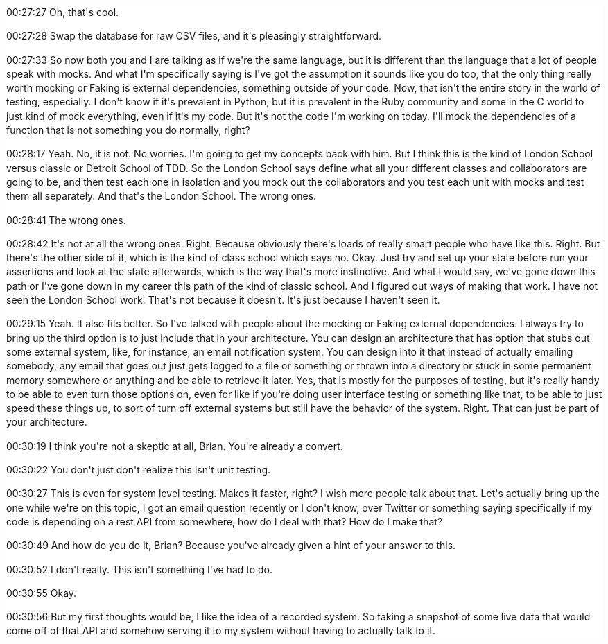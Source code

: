 00:27:27 Oh, that's cool.

00:27:28 Swap the database for raw CSV files, and it's pleasingly straightforward.

00:27:33 So now both you and I are talking as if we're the same language, but it is different than the language that a lot of people speak with mocks. And what I'm specifically saying is I've got the assumption it sounds like you do too, that the only thing really worth mocking or Faking is external dependencies, something outside of your code. Now, that isn't the entire story in the world of testing, especially. I don't know if it's prevalent in Python, but it is prevalent in the Ruby community and some in the C world to just kind of mock everything, even if it's my code. But it's not the code I'm working on today. I'll mock the dependencies of a function that is not something you do normally, right?

00:28:17 Yeah. No, it is not. No worries. I'm going to get my concepts back with him. But I think this is the kind of London School versus classic or Detroit School of TDD. So the London School says define what all your different classes and collaborators are going to be, and then test each one in isolation and you mock out the collaborators and you test each unit with mocks and test them all separately. And that's the London School. The wrong ones.

00:28:41 The wrong ones.

00:28:42 It's not at all the wrong ones. Right. Because obviously there's loads of really smart people who have like this. Right. But there's the other side of it, which is the kind of class school which says no. Okay. Just try and set up your state before run your assertions and look at the state afterwards, which is the way that's more instinctive. And what I would say, we've gone down this path or I've gone down in my career this path of the kind of classic school. And I figured out ways of making that work. I have not seen the London School work. That's not because it doesn't. It's just because I haven't seen it.

00:29:15 Yeah. It also fits better. So I've talked with people about the mocking or Faking external dependencies. I always try to bring up the third option is to just include that in your architecture. You can design an architecture that has option that stubs out some external system, like, for instance, an email notification system. You can design into it that instead of actually emailing somebody, any email that goes out just gets logged to a file or something or thrown into a directory or stuck in some permanent memory somewhere or anything and be able to retrieve it later. Yes, that is mostly for the purposes of testing, but it's really handy to be able to even turn those options on, even for like if you're doing user interface testing or something like that, to be able to just speed these things up, to sort of turn off external systems but still have the behavior of the system. Right. That can just be part of your architecture.

00:30:19 I think you're not a skeptic at all, Brian. You're already a convert.

00:30:22 You don't just don't realize this isn't unit testing.

00:30:27 This is even for system level testing. Makes it faster, right? I wish more people talk about that. Let's actually bring up the one while we're on this topic, I got an email question recently or I don't know, over Twitter or something saying specifically if my code is depending on a rest API from somewhere, how do I deal with that? How do I make that?

00:30:49 And how do you do it, Brian? Because you've already given a hint of your answer to this.

00:30:52 I don't really. This isn't something I've had to do.

00:30:55 Okay.

00:30:56 But my first thoughts would be, I like the idea of a recorded system. So taking a snapshot of some live data that would come off of that API and somehow serving it to my system without having to actually talk to it.
